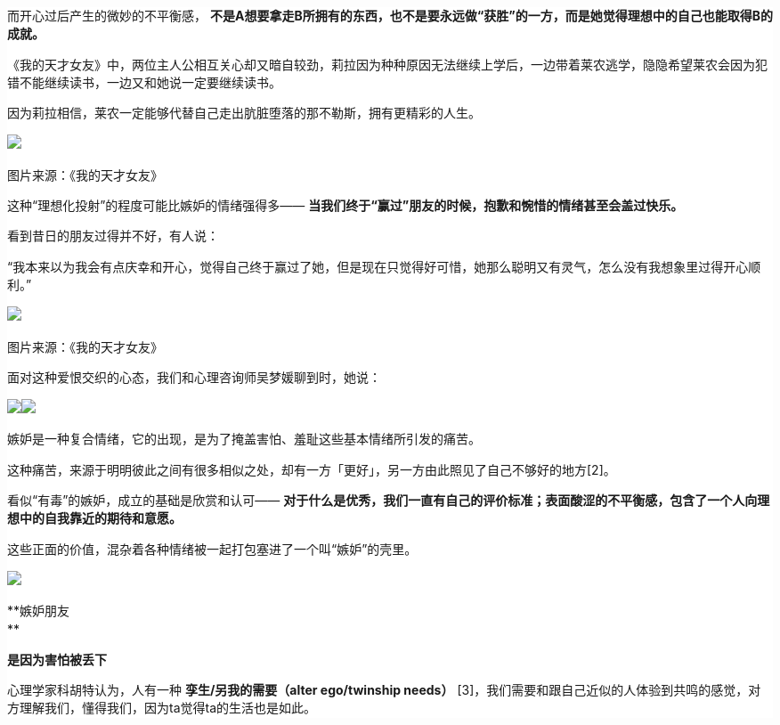 而开心过后产生的微妙的不平衡感， **不是A想要拿走B所拥有的东西，也不是要永远做“获胜”的一方，而是她觉得理想中的自己也能取得B的成就。**

  

《我的天才女友》中，两位主人公相互关心却又暗自较劲，莉拉因为种种原因无法继续上学后，一边带着莱农逃学，隐隐希望莱农会因为犯错不能继续读书，一边又和她说一定要继续读书。

  

因为莉拉相信，莱农一定能够代替自己走出肮脏堕落的那不勒斯，拥有更精彩的人生。

  

![](https://mmbiz.qpic.cn/sz_mmbiz_png/Mz0ovPEFMRILDPx37lKwaOTzMTnr7GodjRte2jbfNHVQgkTScmDMRv4tjPryUZ6iarSeSIibAUictd7EbkCFvfcWA/640?wx_fmt=png&from;=appmsg)

图片来源：《我的天才女友》

  

这种“理想化投射”的程度可能比嫉妒的情绪强得多—— **当我们终于“赢过”朋友的时候，抱歉和惋惜的情绪甚至会盖过快乐。**

  

看到昔日的朋友过得并不好，有人说：

  

“我本来以为我会有点庆幸和开心，觉得自己终于赢过了她，但是现在只觉得好可惜，她那么聪明又有灵气，怎么没有我想象里过得开心顺利。”

  

![](https://mmbiz.qpic.cn/sz_mmbiz_jpg/Mz0ovPEFMRILDPx37lKwaOTzMTnr7Godduuu33ofrOUUDznbibELv3dM0YSmbRlNNyV90LjIJicJD6fuNT0lXp1A/640?wx_fmt=jpeg&from;=appmsg)

图片来源：《我的天才女友》

  

面对这种爱恨交织的心态，我们和心理咨询师吴梦媛聊到时，她说：

  

![](https://mmbiz.qpic.cn/sz_mmbiz_jpg/Mz0ovPEFMRILDPx37lKwaOTzMTnr7GodJC5xbZmwrXibmerVf3otRlQnldt7hicg6UvRFgnkszFV9FRoiaTbfoTJA/640?wx_fmt=jpeg&from;=appmsg)![](https://mmbiz.qpic.cn/sz_mmbiz_png/Mz0ovPEFMRILDPx37lKwaOTzMTnr7GodE13D4FSksExPR2FILDwiaF9c1KyBib7hicnvSPmY2QX1Y4SwaNhHpUKyQ/640?wx_fmt=png&from;=appmsg)

嫉妒是一种复合情绪，它的出现，是为了掩盖害怕、羞耻这些基本情绪所引发的痛苦。

  

  

这种痛苦，来源于明明彼此之间有很多相似之处，却有一方「更好」，另一方由此照见了自己不够好的地方[2]。

  

看似“有毒”的嫉妒，成立的基础是欣赏和认可——
**对于什么是优秀，我们一直有自己的评价标准；表面酸涩的不平衡感，包含了一个人向理想中的自我靠近的期待和意愿。**

  

这些正面的价值，混杂着各种情绪被一起打包塞进了一个叫“嫉妒”的壳里。

  

![](https://mmbiz.qpic.cn/sz_mmbiz_png/Mz0ovPEFMRILDPx37lKwaOTzMTnr7God4KJZ6lTqbuRZ3YiaUQmice09sBZickZ8bYx14Hn0uS2VPtQKpgJTGBChg/640?wx_fmt=png&from;=appmsg)

 **嫉妒朋友  
**

 **是因为害怕被丢下**

  

心理学家科胡特认为，人有一种 **孪生/另我的需要（alter ego/twinship needs）**
[3]，我们需要和跟自己近似的人体验到共鸣的感觉，对方理解我们，懂得我们，因为ta觉得ta的生活也是如此。
